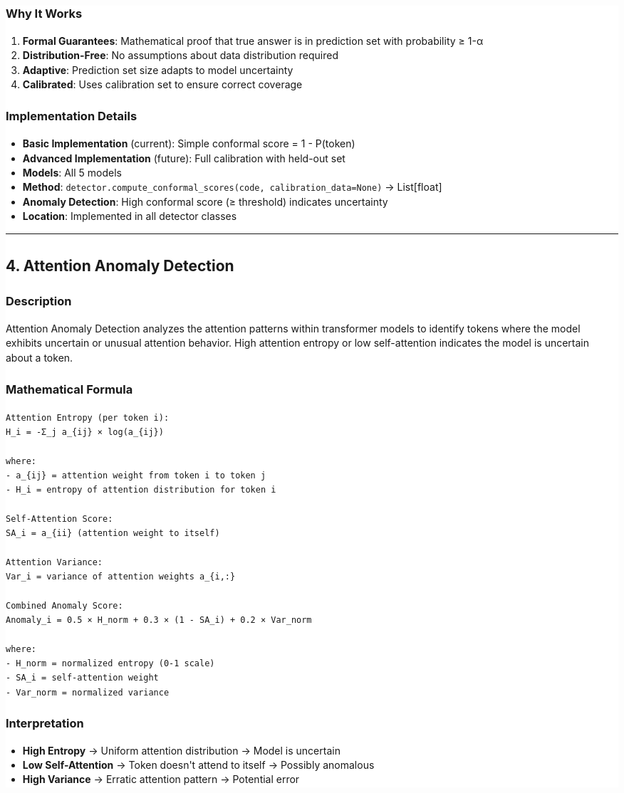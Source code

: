 ### Why It Works
1. **Formal Guarantees**: Mathematical proof that true answer is in prediction set with probability ≥ 1-α
2. **Distribution-Free**: No assumptions about data distribution required
3. **Adaptive**: Prediction set size adapts to model uncertainty
4. **Calibrated**: Uses calibration set to ensure correct coverage

### Implementation Details
- **Basic Implementation** (current): Simple conformal score = 1 - P(token)
- **Advanced Implementation** (future): Full calibration with held-out set
- **Models**: All 5 models
- **Method**: `detector.compute_conformal_scores(code, calibration_data=None)` → List[float]
- **Anomaly Detection**: High conformal score (≥ threshold) indicates uncertainty
- **Location**: Implemented in all detector classes

---

## 4. Attention Anomaly Detection

### Description
Attention Anomaly Detection analyzes the attention patterns within transformer models to identify tokens where the model exhibits uncertain or unusual attention behavior. High attention entropy or low self-attention indicates the model is uncertain about a token.

### Mathematical Formula
```
Attention Entropy (per token i):
H_i = -Σ_j a_{ij} × log(a_{ij})

where:
- a_{ij} = attention weight from token i to token j
- H_i = entropy of attention distribution for token i

Self-Attention Score:
SA_i = a_{ii} (attention weight to itself)

Attention Variance:
Var_i = variance of attention weights a_{i,:}

Combined Anomaly Score:
Anomaly_i = 0.5 × H_norm + 0.3 × (1 - SA_i) + 0.2 × Var_norm

where:
- H_norm = normalized entropy (0-1 scale)
- SA_i = self-attention weight
- Var_norm = normalized variance
```

### Interpretation
- **High Entropy** → Uniform attention distribution → Model is uncertain
- **Low Self-Attention** → Token doesn't attend to itself → Possibly anomalous
- **High Variance** → Erratic attention pattern → Potential error
